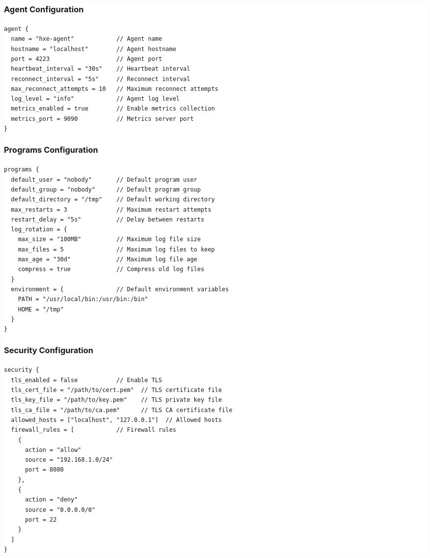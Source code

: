 
### Agent Configuration

```hcl
agent {
  name = "hxe-agent"            // Agent name
  hostname = "localhost"        // Agent hostname
  port = 4223                   // Agent port
  heartbeat_interval = "30s"    // Heartbeat interval
  reconnect_interval = "5s"     // Reconnect interval
  max_reconnect_attempts = 10   // Maximum reconnect attempts
  log_level = "info"            // Agent log level
  metrics_enabled = true        // Enable metrics collection
  metrics_port = 9090           // Metrics server port
}
```

### Programs Configuration

```hcl
programs {
  default_user = "nobody"       // Default program user
  default_group = "nobody"      // Default program group
  default_directory = "/tmp"    // Default working directory
  max_restarts = 3              // Maximum restart attempts
  restart_delay = "5s"          // Delay between restarts
  log_rotation = {
    max_size = "100MB"          // Maximum log file size
    max_files = 5               // Maximum log files to keep
    max_age = "30d"             // Maximum log file age
    compress = true             // Compress old log files
  }
  environment = {               // Default environment variables
    PATH = "/usr/local/bin:/usr/bin:/bin"
    HOME = "/tmp"
  }
}
```

### Security Configuration

```hcl
security {
  tls_enabled = false           // Enable TLS
  tls_cert_file = "/path/to/cert.pem"  // TLS certificate file
  tls_key_file = "/path/to/key.pem"    // TLS private key file
  tls_ca_file = "/path/to/ca.pem"      // TLS CA certificate file
  allowed_hosts = ["localhost", "127.0.0.1"]  // Allowed hosts
  firewall_rules = [            // Firewall rules
    {
      action = "allow"
      source = "192.168.1.0/24"
      port = 8080
    },
    {
      action = "deny"
      source = "0.0.0.0/0"
      port = 22
    }
  ]
}
```
